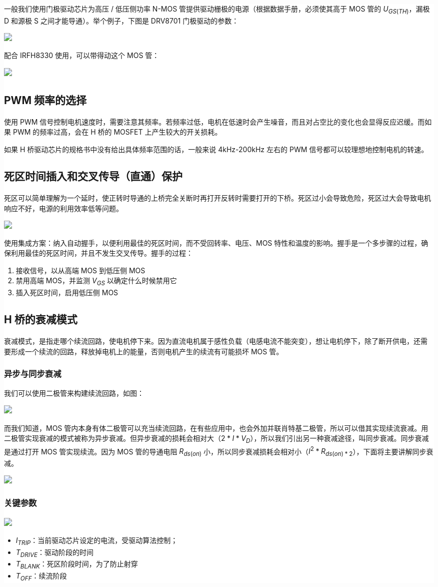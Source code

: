 一般我们使用门极驱动芯片为高压 / 低压侧功率 N-MOS 管提供驱动栅极的电源（根据数据手册，必须使其高于 MOS 管的 $U_{GS(TH)}$，漏极 D 和源极 S 之间才能导通）。举个例子，下图是 DRV8701 门极驱动的参数：

![](https://media.wiki-power.com/img/20210811095012.png)

配合 IRFH8330 使用，可以带得动这个 MOS 管：

![](https://media.wiki-power.com/img/20210811095429.png)

## PWM 频率的选择

使用 PWM 信号控制电机速度时，需要注意其频率。若频率过低，电机在低速时会产生噪音，而且对占空比的变化也会显得反应迟缓。而如果 PWM 的频率过高，会在 H 桥的 MOSFET 上产生较大的开关损耗。

如果 H 桥驱动芯片的规格书中没有给出具体频率范围的话，一般来说 4kHz-200kHz 左右的 PWM 信号都可以较理想地控制电机的转速。

## 死区时间插入和交叉传导（直通）保护

死区可以简单理解为一个延时，使正转时导通的上桥完全关断时再打开反转时需要打开的下桥。死区过小会导致危险，死区过大会导致电机响应不好，电源的利用效率低等问题。

![](https://media.wiki-power.com/img/20210815112048.jpg)

使用集成方案：纳入自动握手，以便利用最佳的死区时间，而不受回转率、电压、MOS 特性和温度的影响。握手是一个多步骤的过程，确保利用最佳的死区时间，并且不发生交叉传导。握手的过程：

1. 接收信号，以从高端 MOS 到低压侧 MOS
2. 禁用高端 MOS，并监测 $V_{GS}$ 以确定什么时候禁用它
3. 插入死区时间，启用低压侧 MOS

## H 桥的衰减模式

衰减模式，是指走哪个续流回路，使电机停下来。因为直流电机属于感性负载（电感电流不能突变），想让电机停下，除了断开供电，还需要形成一个续流的回路，释放掉电机上的能量，否则电机产生的续流有可能损坏 MOS 管。

### 异步与同步衰减

我们可以使用二极管来构建续流回路，如图：

![](https://media.wiki-power.com/img/20211222162216.png)

而我们知道，MOS 管内本身有体二极管可以充当续流回路，在有些应用中，也会外加并联肖特基二极管，所以可以借其实现续流衰减。用二极管实现衰减的模式被称为异步衰减。但异步衰减的损耗会相对大（$2*I*V_D$），所以我们引出另一种衰减途径，叫同步衰减。同步衰减是通过打开 MOS 管实现续流。因为 MOS 管的导通电阻 $R_{ds(on)}$ 小，所以同步衰减损耗会相对小（$I^2*R_{ds(on)*2}$），下面将主要讲解同步衰减。

![](https://media.wiki-power.com/img/20211222172558.png)

### 关键参数

![](https://media.wiki-power.com/img/20211222172913.png)

- $I_{TRIP}$：当前驱动芯片设定的电流，受驱动算法控制；
- $T_{DRIVE}$：驱动阶段的时间
- $T_{BLANK}$：死区阶段时间，为了防止射穿
- $T_{OFF}$：续流阶段
